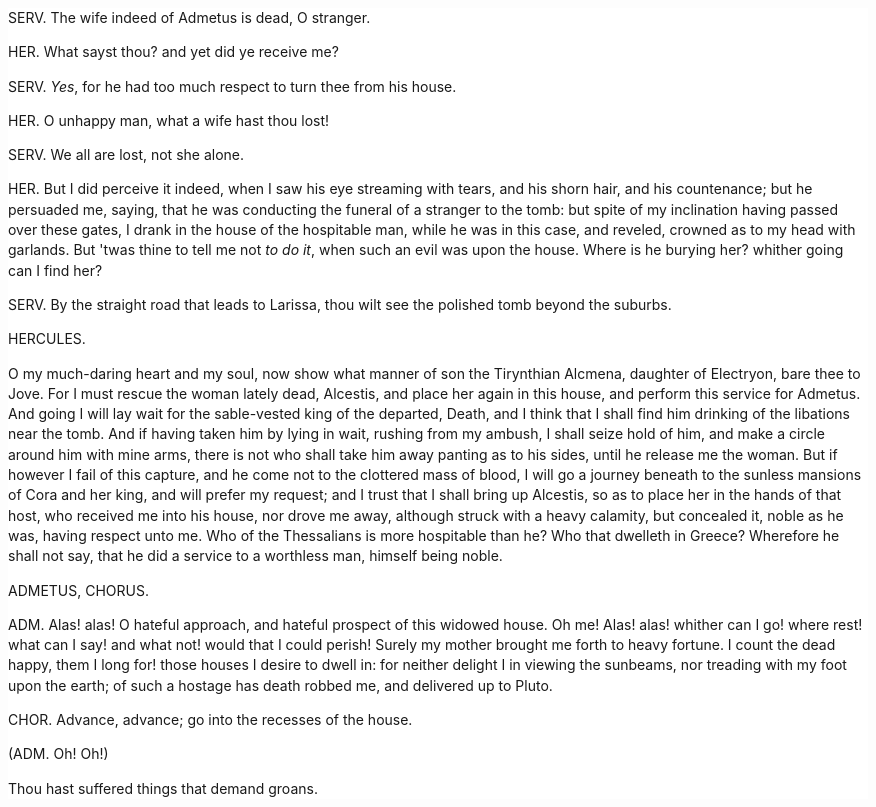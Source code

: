 SERV. The wife indeed of Admetus is dead, O stranger.

HER. What sayst thou? and yet did ye receive me?

SERV. _Yes_, for he had too much respect to turn thee from his house.

HER. O unhappy man, what a wife hast thou lost!

SERV. We all are lost, not she alone.

HER. But I did perceive it indeed, when I saw his eye streaming with tears,
and his shorn hair, and his countenance; but he persuaded me, saying, that
he was conducting the funeral of a stranger to the tomb: but spite of my
inclination having passed over these gates, I drank in the house of the
hospitable man, while he was in this case, and reveled, crowned as to my
head with garlands. But 'twas thine to tell me not _to do it_, when such an
evil was upon the house. Where is he burying her? whither going can I find
her?

SERV. By the straight road that leads to Larissa, thou wilt see the
polished tomb beyond the suburbs.

HERCULES.

O my much-daring heart and my soul, now show what manner of son the
Tirynthian Alcmena, daughter of Electryon, bare thee to Jove. For I must
rescue the woman lately dead, Alcestis, and place her again in this house,
and perform this service for Admetus. And going I will lay wait for the
sable-vested king of the departed, Death, and I think that I shall find him
drinking of the libations near the tomb. And if having taken him by lying
in wait, rushing from my ambush, I shall seize hold of him, and make a
circle around him with mine arms, there is not who shall take him away
panting as to his sides, until he release me the woman. But if however I
fail of this capture, and he come not to the clottered mass of blood, I
will go a journey beneath to the sunless mansions of Cora and her king, and
will prefer my request; and I trust that I shall bring up Alcestis, so as
to place her in the hands of that host, who received me into his house, nor
drove me away, although struck with a heavy calamity, but concealed it,
noble as he was, having respect unto me. Who of the Thessalians is more
hospitable than he? Who that dwelleth in Greece? Wherefore he shall not
say, that he did a service to a worthless man, himself being noble.

ADMETUS, CHORUS.

ADM. Alas! alas! O hateful approach, and hateful prospect of this widowed
house. Oh me! Alas! alas! whither can I go! where rest! what can I say! and
what not! would that I could perish! Surely my mother brought me forth to
heavy fortune. I count the dead happy, them I long for! those houses I
desire to dwell in: for neither delight I in viewing the sunbeams, nor
treading with my foot upon the earth; of such a hostage has death robbed
me, and delivered up to Pluto.

CHOR. Advance, advance; go into the recesses of the house.

(ADM. Oh! Oh!)

Thou hast suffered things that demand groans.
